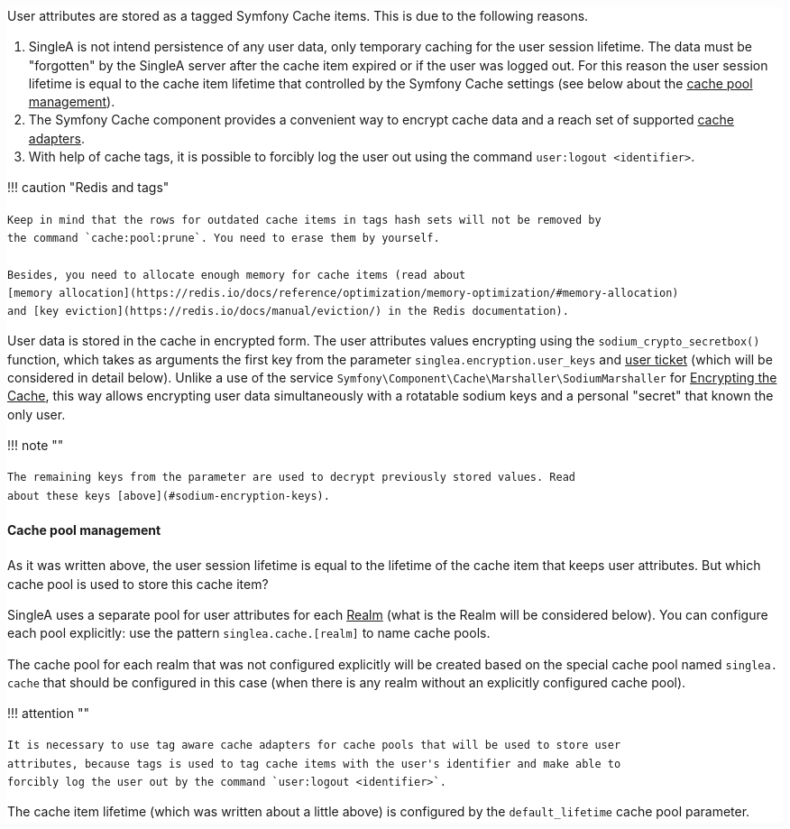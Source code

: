 User attributes are stored as a tagged Symfony Cache items. This is due to the following reasons.

1. SingleA is not intend persistence of any user data, only temporary caching for the user session
   lifetime. The data must be "forgotten" by the SingleA server after the cache item expired or if
   the user was logged out. For this reason the user session lifetime is equal to the cache item
   lifetime that controlled by the Symfony Cache settings
   (see below about the [cache pool management](#cache-pool-management)).
2. The Symfony Cache component provides a convenient way to encrypt cache data and a reach set of
   supported
   [cache adapters](https://symfony.com/doc/current/components/cache.html#available-cache-adapters).
3. With help of cache tags, it is possible to forcibly log the user out using the
   command `user:logout <identifier>`.

!!! caution "Redis and tags"

    Keep in mind that the rows for outdated cache items in tags hash sets will not be removed by
    the command `cache:pool:prune`. You need to erase them by yourself.

    Besides, you need to allocate enough memory for cache items (read about
    [memory allocation](https://redis.io/docs/reference/optimization/memory-optimization/#memory-allocation)
    and [key eviction](https://redis.io/docs/manual/eviction/) in the Redis documentation).

User data is stored in the cache in encrypted form. The user attributes values encrypting using
the `sodium_crypto_secretbox()` function, which takes as arguments the first key from the parameter
`singlea.encryption.user_keys` and [user ticket](#ticket) (which will be considered in detail
below). Unlike a use of the service `Symfony\Component\Cache\Marshaller\SodiumMarshaller` for
[Encrypting the Cache](https://symfony.com/doc/current/cache.html#encrypting-the-cache), this way
allows encrypting user data simultaneously with a rotatable sodium keys and a personal "secret" that
known the only user.

!!! note ""

    The remaining keys from the parameter are used to decrypt previously stored values. Read
    about these keys [above](#sodium-encryption-keys).

#### Cache pool management

As it was written above, the user session lifetime is equal to the lifetime of the cache item that
keeps user attributes. But which cache pool is used to store this cache item?

SingleA uses a separate pool for user attributes for each [Realm](#realms) (what is the Realm will
be considered below). You can configure each pool explicitly: use the
pattern `singlea.cache.[realm]` to name cache pools.

The cache pool for each realm that was not configured explicitly will be created based on the
special cache pool named `singlea.cache` that should be configured in this case (when there is any
realm without an explicitly configured cache pool).

!!! attention ""

    It is necessary to use tag aware cache adapters for cache pools that will be used to store user
    attributes, because tags is used to tag cache items with the user's identifier and make able to
    forcibly log the user out by the command `user:logout <identifier>`.

The cache item lifetime (which was written about a little above) is configured by
the `default_lifetime` cache pool parameter.
